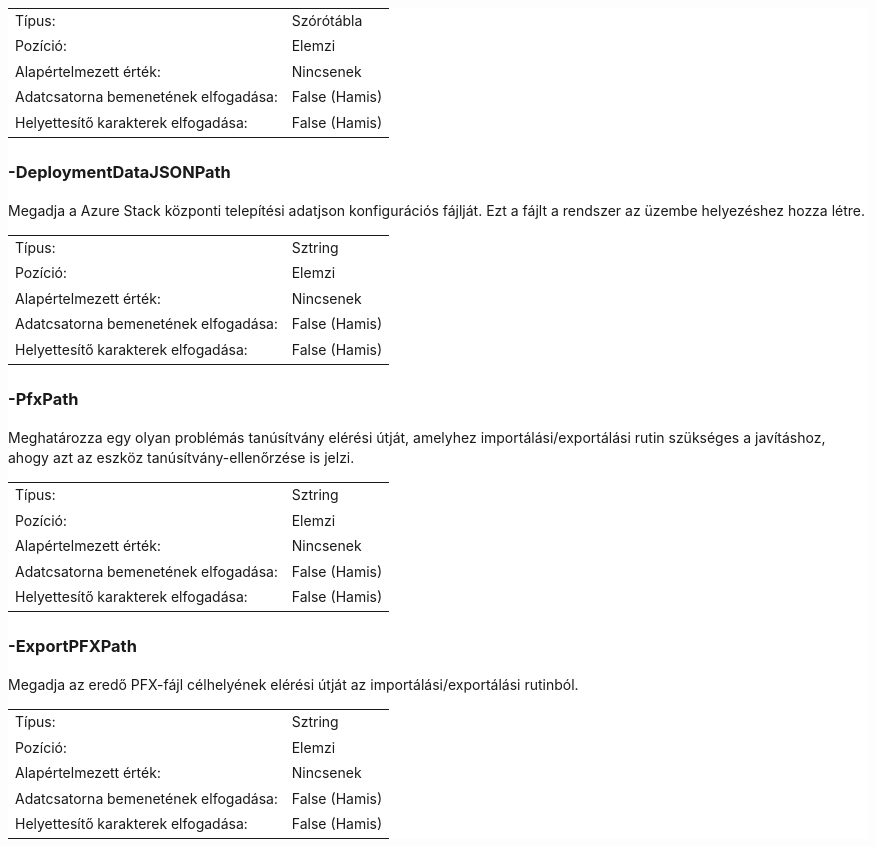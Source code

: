 |  |  |
|----------------------------|---------|
|Típus:                       |Szórótábla |
|Pozíció:                   |Elemzi    |
|Alapértelmezett érték:              |Nincsenek     |
|Adatcsatorna bemenetének elfogadása:      |False (Hamis)    |
|Helyettesítő karakterek elfogadása: |False (Hamis)    |

### <a name="-deploymentdatajsonpath"></a>-DeploymentDataJSONPath

Megadja a Azure Stack központi telepítési adatjson konfigurációs fájlját. Ezt a fájlt a rendszer az üzembe helyezéshez hozza létre.

|  |  |
|----------------------------|---------|
|Típus:                       |Sztring   |
|Pozíció:                   |Elemzi    |
|Alapértelmezett érték:              |Nincsenek     |
|Adatcsatorna bemenetének elfogadása:      |False (Hamis)    |
|Helyettesítő karakterek elfogadása: |False (Hamis)    |

### <a name="-pfxpath"></a>-PfxPath

Meghatározza egy olyan problémás tanúsítvány elérési útját, amelyhez importálási/exportálási rutin szükséges a javításhoz, ahogy azt az eszköz tanúsítvány-ellenőrzése is jelzi.

|  |  |
|----------------------------|---------|
|Típus:                       |Sztring   |
|Pozíció:                   |Elemzi    |
|Alapértelmezett érték:              |Nincsenek     |
|Adatcsatorna bemenetének elfogadása:      |False (Hamis)    |
|Helyettesítő karakterek elfogadása: |False (Hamis)    |

### <a name="-exportpfxpath"></a>-ExportPFXPath  

Megadja az eredő PFX-fájl célhelyének elérési útját az importálási/exportálási rutinból.  

|  |  |
|----------------------------|---------|
|Típus:                       |Sztring   |
|Pozíció:                   |Elemzi    |
|Alapértelmezett érték:              |Nincsenek     |
|Adatcsatorna bemenetének elfogadása:      |False (Hamis)    |
|Helyettesítő karakterek elfogadása: |False (Hamis)    |
